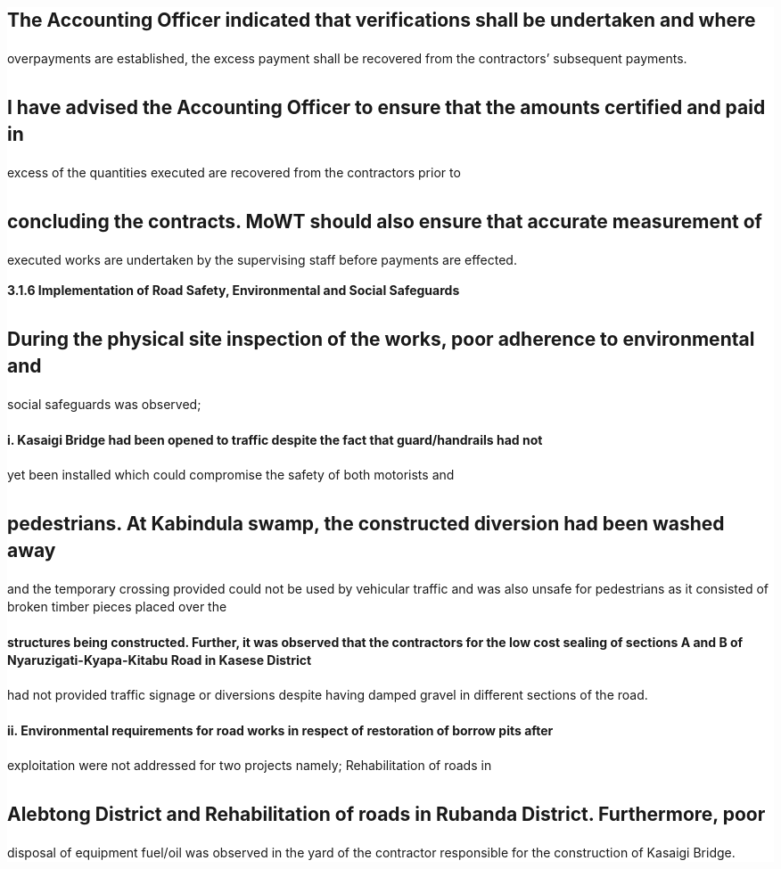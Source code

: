 
## The Accounting Officer indicated that verifications shall be undertaken and where

overpayments are established, the excess payment shall be recovered from the contractors’ subsequent payments.

## I have advised the Accounting Officer to ensure that the amounts certified and paid in

excess of the quantities executed are recovered from the contractors prior to

## concluding the contracts. MoWT should also ensure that accurate measurement of

executed works are undertaken by the supervising staff before payments are effected.

**3.1.6 Implementation of Road Safety, Environmental and Social Safeguards**

## During the physical site inspection of the works, poor adherence to environmental and

social safeguards was observed;

#### i. Kasaigi Bridge had been opened to traffic despite the fact that guard/handrails had not

yet been installed which could compromise the safety of both motorists and

## pedestrians. At Kabindula swamp, the constructed diversion had been washed away

and the temporary crossing provided could not be used by vehicular traffic and was also unsafe for pedestrians as it consisted of broken timber pieces placed over the

#### structures being constructed. Further, it was observed that the contractors for the low cost sealing of sections A and B of Nyaruzigati-Kyapa-Kitabu Road in Kasese District

had not provided traffic signage or diversions despite having damped gravel in different sections of the road.

#### ii. Environmental requirements for road works in respect of restoration of borrow pits after

exploitation were not addressed for two projects namely; Rehabilitation of roads in

## Alebtong District and Rehabilitation of roads in Rubanda District. Furthermore, poor

disposal of equipment fuel/oil was observed in the yard of the contractor responsible for the construction of Kasaigi Bridge.
